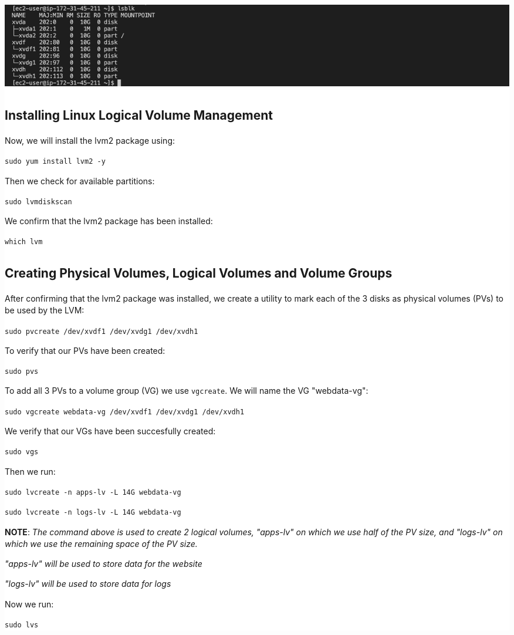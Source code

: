 ![lsblk-after](./images/lsblk-after.png)

## Installing Linux Logical Volume Management 

Now, we will install the lvm2 package using:

`sudo yum install lvm2 -y` 

Then we check for available partitions:

`sudo lvmdiskscan` 

We confirm that the lvm2 package has been installed:

`which lvm`

## Creating Physical Volumes, Logical Volumes and Volume Groups

After confirming that the lvm2 package was installed, we create a utility to mark each of the 3 disks as physical volumes (PVs) to be used by the LVM:

`sudo pvcreate /dev/xvdf1 /dev/xvdg1 /dev/xvdh1`

To verify that our PVs have been created:

`sudo pvs`

To add all 3 PVs to a volume group (VG) we use `vgcreate`. We will name the VG "webdata-vg":

`sudo vgcreate webdata-vg /dev/xvdf1 /dev/xvdg1 /dev/xvdh1`

We verify that our VGs have been succesfully created:

`sudo vgs`

Then we run:

`sudo lvcreate -n apps-lv -L 14G webdata-vg`

`sudo lvcreate -n logs-lv -L 14G webdata-vg`

**NOTE**: *The command above is used to create 2 logical volumes, "apps-lv" on which we use half of the PV size, and "logs-lv" on which we use the remaining space of the PV size.*

*"apps-lv" will be used to store data for the website*

*"logs-lv" will be used to store data for logs*

Now we run:

`sudo lvs`
